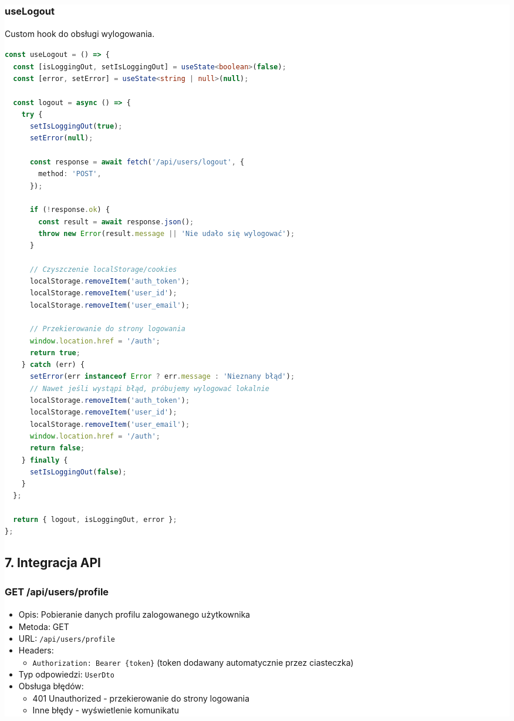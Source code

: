 ### useLogout
Custom hook do obsługi wylogowania.

```typescript
const useLogout = () => {
  const [isLoggingOut, setIsLoggingOut] = useState<boolean>(false);
  const [error, setError] = useState<string | null>(null);

  const logout = async () => {
    try {
      setIsLoggingOut(true);
      setError(null);
      
      const response = await fetch('/api/users/logout', {
        method: 'POST',
      });
      
      if (!response.ok) {
        const result = await response.json();
        throw new Error(result.message || 'Nie udało się wylogować');
      }
      
      // Czyszczenie localStorage/cookies
      localStorage.removeItem('auth_token');
      localStorage.removeItem('user_id');
      localStorage.removeItem('user_email');
      
      // Przekierowanie do strony logowania
      window.location.href = '/auth';
      return true;
    } catch (err) {
      setError(err instanceof Error ? err.message : 'Nieznany błąd');
      // Nawet jeśli wystąpi błąd, próbujemy wylogować lokalnie
      localStorage.removeItem('auth_token');
      localStorage.removeItem('user_id');
      localStorage.removeItem('user_email');
      window.location.href = '/auth';
      return false;
    } finally {
      setIsLoggingOut(false);
    }
  };

  return { logout, isLoggingOut, error };
};
```

## 7. Integracja API

### GET /api/users/profile
- Opis: Pobieranie danych profilu zalogowanego użytkownika
- Metoda: GET
- URL: `/api/users/profile`
- Headers: 
  - `Authorization: Bearer {token}` (token dodawany automatycznie przez ciasteczka)
- Typ odpowiedzi: `UserDto`
- Obsługa błędów: 
  - 401 Unauthorized - przekierowanie do strony logowania
  - Inne błędy - wyświetlenie komunikatu
